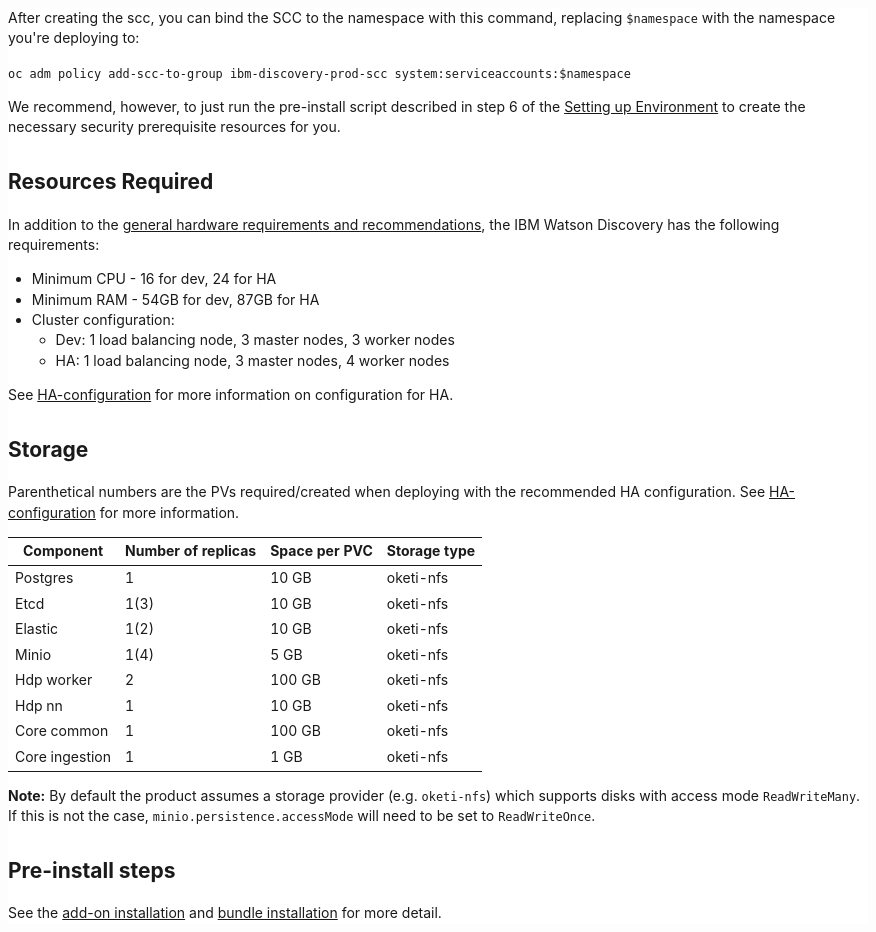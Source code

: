 After creating the scc, you can bind the SCC to the namespace with this command, replacing `$namespace` with the namespace you're deploying to:

```
oc adm policy add-scc-to-group ibm-discovery-prod-scc system:serviceaccounts:$namespace
```

We recommend, however, to just run the pre-install script described in step 6 of the [Setting up Environment](#setting-up-environment) to create the necessary security prerequisite resources for you.

## Resources Required

In addition to the [general hardware requirements and recommendations](https://www.ibm.com/support/knowledgecenter/SSBS6K_3.1.2/supported_system_config/hardware_reqs.html), the IBM Watson Discovery has the following requirements:

  - Minimum CPU - 16 for dev, 24 for HA
  - Minimum RAM - 54GB for dev, 87GB for HA
  - Cluster configuration:
     - Dev: 1 load balancing node, 3 master nodes, 3 worker nodes
     - HA: 1 load balancing node, 3 master nodes, 4 worker nodes

See [HA-configuration](#ha-configuration) for more information on configuration for HA.

## Storage

Parenthetical numbers are the PVs required/created when deploying with the recommended HA configuration. See [HA-configuration](#ha-configuration) for more information.

| Component      | Number of replicas | Space per PVC | Storage type            |
|----------------|--------------------|---------------|-------------------------|
| Postgres       |                  1 |         10 GB | oketi-nfs |
| Etcd           |               1(3) |         10 GB | oketi-nfs |
| Elastic        |               1(2) |         10 GB | oketi-nfs |
| Minio          |               1(4) |          5 GB | oketi-nfs |
| Hdp worker     |                  2 |        100 GB | oketi-nfs |
| Hdp nn         |                  1 |         10 GB | oketi-nfs |
| Core common    |                  1 |        100 GB | oketi-nfs |
| Core ingestion |                  1 |          1 GB | oketi-nfs |

**Note:** By default the product assumes a storage provider (e.g. `oketi-nfs`) which supports disks with access mode `ReadWriteMany`. If this is not the case, `minio.persistence.accessMode` will need to be set to `ReadWriteOnce`.


## Pre-install steps

See the [add-on installation](https://docs-icpdata.mybluemix.net/docs/content/SSQNUZ_current/com.ibm.icpdata.doc/watson/discovery-install.html) and [bundle installation](https://cloud.ibm.com/docs/services/discovery-data?topic=discovery-data-install#install) for more detail.
